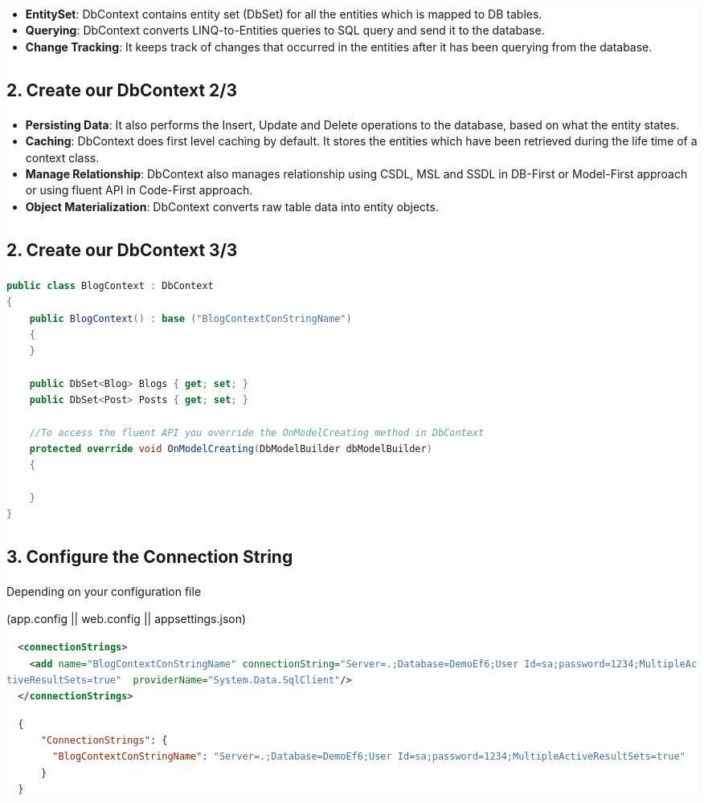 * **EntitySet**: DbContext contains entity set (DbSet<TEntity>) for all the entities which is mapped to DB tables.
* **Querying**: DbContext converts LINQ-to-Entities queries to SQL query and send it to the database.
* **Change Tracking**: It keeps track of changes that occurred in the entities after it has been querying from the database.


## 2. Create our DbContext 2/3

* **Persisting Data**: It also performs the Insert, Update and Delete operations to the database, based on what the entity states.
* **Caching**: DbContext does first level caching by default. It stores the entities which have been retrieved during the life time of a context class.
* **Manage Relationship**: DbContext also manages relationship using CSDL, MSL and SSDL in DB-First or Model-First approach or using fluent API in Code-First approach.
* **Object Materialization**: DbContext converts raw table data into entity objects.


## 2. Create our DbContext 3/3

```cs
public class BlogContext : DbContext
{
	public BlogContext() : base ("BlogContextConStringName")
	{
	}

	public DbSet<Blog> Blogs { get; set; }
	public DbSet<Post> Posts { get; set; }
	
	//To access the fluent API you override the OnModelCreating method in DbContext
	protected override void OnModelCreating(DbModelBuilder dbModelBuilder)
	{

	}
}
```


## 3. Configure the Connection String 
Depending on your configuration file 

(app.config || web.config || appsettings.json)

```XML
  <connectionStrings>
    <add name="BlogContextConStringName" connectionString="Server=.;Database=DemoEf6;User Id=sa;password=1234;MultipleActiveResultSets=true"  providerName="System.Data.SqlClient"/>
  </connectionStrings>
```
```Json
  { 
      "ConnectionStrings": {
        "BlogContextConStringName": "Server=.;Database=DemoEf6;User Id=sa;password=1234;MultipleActiveResultSets=true"
      }
  }
```
